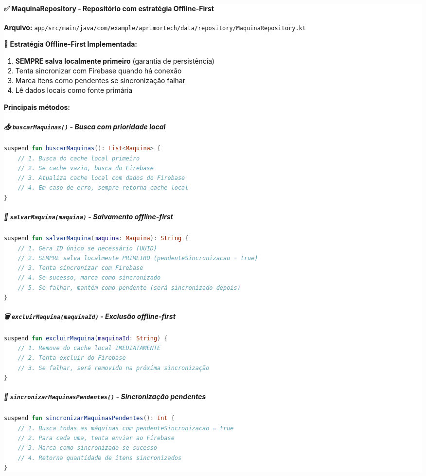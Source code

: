 
#### ✅ MaquinaRepository - Repositório com estratégia Offline-First
**Arquivo:** `app/src/main/java/com/example/aprimortech/data/repository/MaquinaRepository.kt`

**🔑 Estratégia Offline-First Implementada:**

1. **SEMPRE salva localmente primeiro** (garantia de persistência)
2. Tenta sincronizar com Firebase quando há conexão
3. Marca itens como pendentes se sincronização falhar
4. Lê dados locais como fonte primária

**Principais métodos:**

##### 📥 `buscarMaquinas()` - Busca com prioridade local
```kotlin
suspend fun buscarMaquinas(): List<Maquina> {
    // 1. Busca do cache local primeiro
    // 2. Se cache vazio, busca do Firebase
    // 3. Atualiza cache local com dados do Firebase
    // 4. Em caso de erro, sempre retorna cache local
}
```

##### 💾 `salvarMaquina(maquina)` - Salvamento offline-first
```kotlin
suspend fun salvarMaquina(maquina: Maquina): String {
    // 1. Gera ID único se necessário (UUID)
    // 2. SEMPRE salva localmente PRIMEIRO (pendenteSincronizacao = true)
    // 3. Tenta sincronizar com Firebase
    // 4. Se sucesso, marca como sincronizado
    // 5. Se falhar, mantém como pendente (será sincronizado depois)
}
```

##### 🗑️ `excluirMaquina(maquinaId)` - Exclusão offline-first
```kotlin
suspend fun excluirMaquina(maquinaId: String) {
    // 1. Remove do cache local IMEDIATAMENTE
    // 2. Tenta excluir do Firebase
    // 3. Se falhar, será removido na próxima sincronização
}
```

##### 🔄 `sincronizarMaquinasPendentes()` - Sincronização pendentes
```kotlin
suspend fun sincronizarMaquinasPendentes(): Int {
    // 1. Busca todas as máquinas com pendenteSincronizacao = true
    // 2. Para cada uma, tenta enviar ao Firebase
    // 3. Marca como sincronizado se sucesso
    // 4. Retorna quantidade de itens sincronizados
}
```
